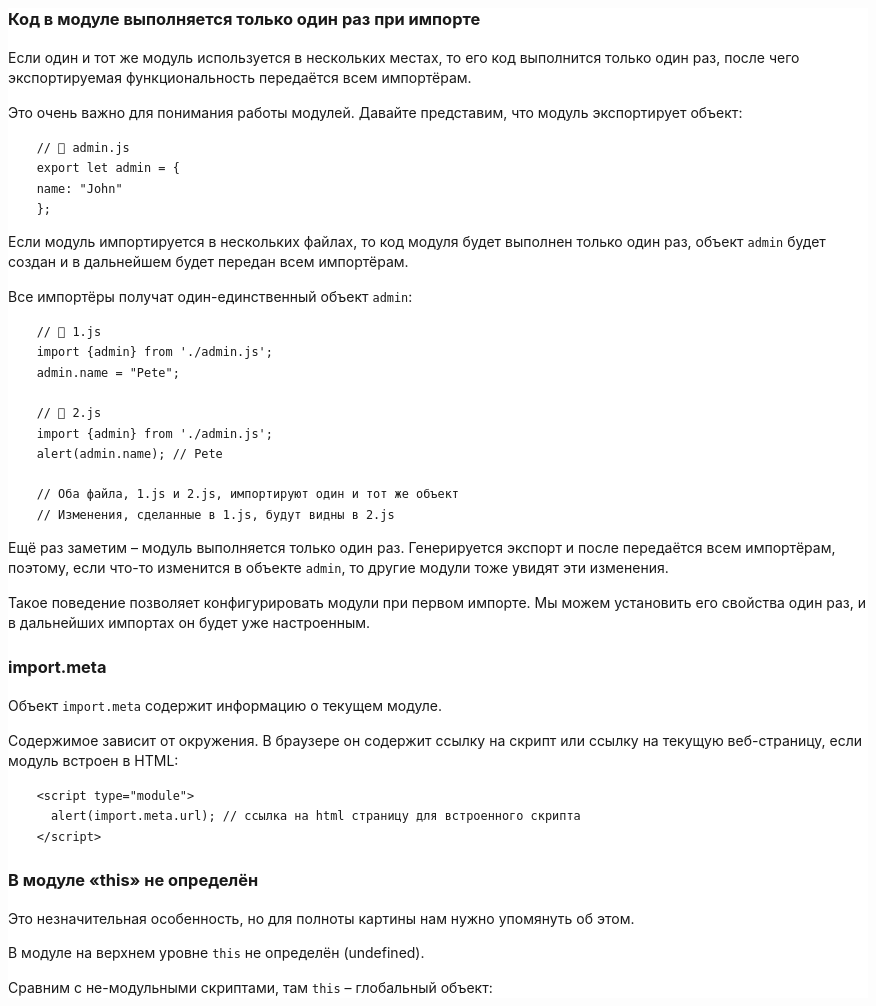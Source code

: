 ### Код в модуле выполняется только один раз при импорте

Если один и тот же модуль используется в нескольких местах, то его код выполнится только один раз, после чего
экспортируемая функциональность передаётся всем импортёрам.

Это очень важно для понимания работы модулей. Давайте представим, что модуль экспортирует объект:

        // 📁 admin.js
        export let admin = {
        name: "John"
        };

Если модуль импортируется в нескольких файлах, то код модуля будет выполнен только один раз, объект `admin` будет создан
и в дальнейшем будет передан всем импортёрам.

Все импортёры получат один-единственный объект `admin`:

        // 📁 1.js
        import {admin} from './admin.js';
        admin.name = "Pete";

        // 📁 2.js
        import {admin} from './admin.js';
        alert(admin.name); // Pete

        // Оба файла, 1.js и 2.js, импортируют один и тот же объект
        // Изменения, сделанные в 1.js, будут видны в 2.js

Ещё раз заметим – модуль выполняется только один раз. Генерируется экспорт и после передаётся всем импортёрам, поэтому,
если что-то изменится в объекте `admin`, то другие модули тоже увидят эти изменения.

Такое поведение позволяет конфигурировать модули при первом импорте. Мы можем установить его свойства один раз, и в
дальнейших импортах он будет уже настроенным.

### import.meta

Объект `import.meta` содержит информацию о текущем модуле.

Содержимое зависит от окружения. В браузере он содержит ссылку на скрипт или ссылку на текущую веб-страницу, если модуль
встроен в HTML:

        <script type="module">
          alert(import.meta.url); // ссылка на html страницу для встроенного скрипта
        </script>

### В модуле «this» не определён

Это незначительная особенность, но для полноты картины нам нужно упомянуть об этом.

В модуле на верхнем уровне `this` не определён (undefined).

Сравним с не-модульными скриптами, там `this` – глобальный объект:
